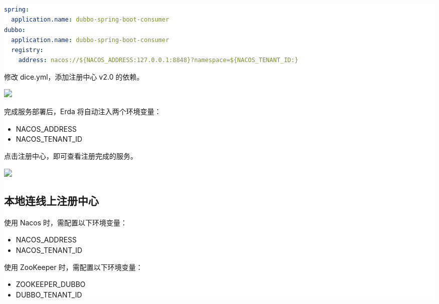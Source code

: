 
```yaml
spring:
  application.name: dubbo-spring-boot-consumer
dubbo:
  application.name: dubbo-spring-boot-consumer
  registry:
    address: nacos://${NACOS_ADDRESS:127.0.0.1:8848}?namespace=${NACOS_TENANT_ID:}
```


修改 dice.yml，添加注册中心 v2.0 的依赖。

![](http://terminus-paas.oss-cn-hangzhou.aliyuncs.com/paas-doc/2022/02/21/077606d3-b8a6-4947-821e-3038819f156c.png)

完成服务部署后，Erda 将自动注入两个环境变量：
* NACOS_ADDRESS
* NACOS_TENANT_ID

点击注册中心，即可查看注册完成的服务。

![](http://terminus-paas.oss-cn-hangzhou.aliyuncs.com/paas-doc/2022/02/21/2d23a7fc-d709-4e84-b5ae-e217c9f4e525.png)

## 本地连线上注册中心

使用 Nacos 时，需配置以下环境变量：

- NACOS_ADDRESS
- NACOS_TENANT_ID

使用 ZooKeeper 时，需配置以下环境变量：

- ZOOKEEPER_DUBBO
- DUBBO_TENANT_ID


